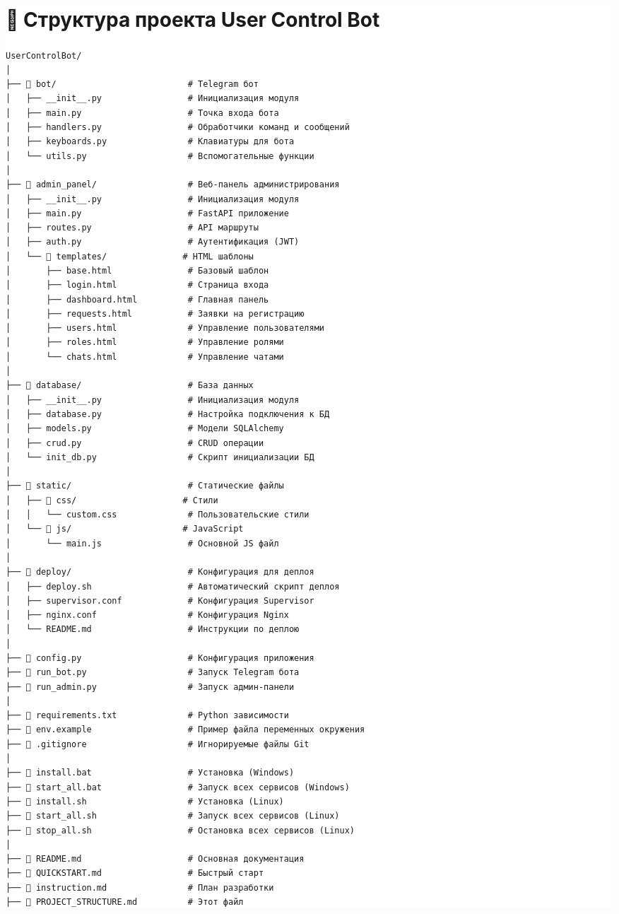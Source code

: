 # 📁 Структура проекта User Control Bot

```
UserControlBot/
│
├── 📂 bot/                          # Telegram бот
│   ├── __init__.py                 # Инициализация модуля
│   ├── main.py                     # Точка входа бота
│   ├── handlers.py                 # Обработчики команд и сообщений
│   ├── keyboards.py                # Клавиатуры для бота
│   └── utils.py                    # Вспомогательные функции
│
├── 📂 admin_panel/                  # Веб-панель администрирования
│   ├── __init__.py                 # Инициализация модуля
│   ├── main.py                     # FastAPI приложение
│   ├── routes.py                   # API маршруты
│   ├── auth.py                     # Аутентификация (JWT)
│   └── 📂 templates/               # HTML шаблоны
│       ├── base.html               # Базовый шаблон
│       ├── login.html              # Страница входа
│       ├── dashboard.html          # Главная панель
│       ├── requests.html           # Заявки на регистрацию
│       ├── users.html              # Управление пользователями
│       ├── roles.html              # Управление ролями
│       └── chats.html              # Управление чатами
│
├── 📂 database/                     # База данных
│   ├── __init__.py                 # Инициализация модуля
│   ├── database.py                 # Настройка подключения к БД
│   ├── models.py                   # Модели SQLAlchemy
│   ├── crud.py                     # CRUD операции
│   └── init_db.py                  # Скрипт инициализации БД
│
├── 📂 static/                       # Статические файлы
│   ├── 📂 css/                     # Стили
│   │   └── custom.css              # Пользовательские стили
│   └── 📂 js/                      # JavaScript
│       └── main.js                 # Основной JS файл
│
├── 📂 deploy/                       # Конфигурация для деплоя
│   ├── deploy.sh                   # Автоматический скрипт деплоя
│   ├── supervisor.conf             # Конфигурация Supervisor
│   ├── nginx.conf                  # Конфигурация Nginx
│   └── README.md                   # Инструкции по деплою
│
├── 📄 config.py                     # Конфигурация приложения
├── 📄 run_bot.py                    # Запуск Telegram бота
├── 📄 run_admin.py                  # Запуск админ-панели
│
├── 📄 requirements.txt              # Python зависимости
├── 📄 env.example                   # Пример файла переменных окружения
├── 📄 .gitignore                    # Игнорируемые файлы Git
│
├── 📄 install.bat                   # Установка (Windows)
├── 📄 start_all.bat                 # Запуск всех сервисов (Windows)
├── 📄 install.sh                    # Установка (Linux)
├── 📄 start_all.sh                  # Запуск всех сервисов (Linux)
├── 📄 stop_all.sh                   # Остановка всех сервисов (Linux)
│
├── 📄 README.md                     # Основная документация
├── 📄 QUICKSTART.md                 # Быстрый старт
├── 📄 instruction.md                # План разработки
├── 📄 PROJECT_STRUCTURE.md          # Этот файл
```